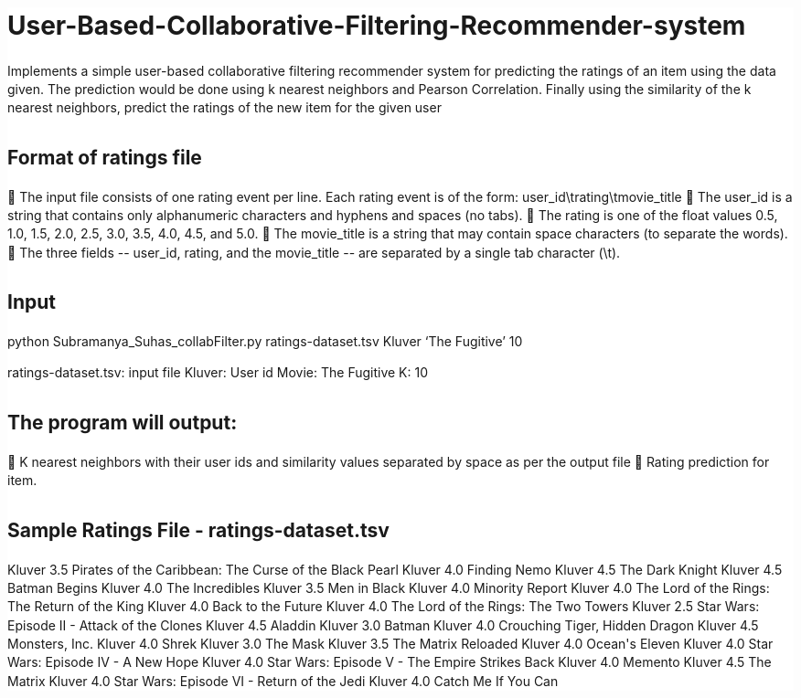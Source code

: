 # User-Based-Collaborative-Filtering-Recommender-system
Implements a simple user-based collaborative filtering recommender system for predicting the ratings of an item using the data given. The prediction would be done using k nearest neighbors and Pearson Correlation.  Finally using the similarity of the k nearest neighbors, predict the ratings of the new item for the given user


Format of ratings file
-------------------------
 The input file consists of one rating event per line. Each rating event is of the form:
user_id\trating\tmovie_title
 The user_id is a string that contains only alphanumeric characters and hyphens and spaces (no tabs).
 The rating is one of the float values 0.5, 1.0, 1.5, 2.0, 2.5, 3.0, 3.5, 4.0, 4.5, and 5.0.
 The movie_title is a string that may contain space characters (to separate the words).
 The three fields -- user_id, rating, and the movie_title -- are separated by a single tab character (\t).


Input
------
python Subramanya_Suhas_collabFilter.py ratings-dataset.tsv Kluver ‘The Fugitive’ 10

ratings-dataset.tsv: input file
Kluver: User id
Movie: The Fugitive
K: 10


The program will output:
-------------------------
 K nearest neighbors with their user ids and similarity values separated by space as per the output
file
 Rating prediction for item.



Sample Ratings File - ratings-dataset.tsv
-----------------------------------------

Kluver	3.5	Pirates of the Caribbean: The Curse of the Black Pearl
Kluver	4.0	Finding Nemo
Kluver	4.5	The Dark Knight
Kluver	4.5	Batman Begins
Kluver	4.0	The Incredibles
Kluver	3.5	Men in Black
Kluver	4.0	Minority Report
Kluver	4.0	The Lord of the Rings: The Return of the King
Kluver	4.0	Back to the Future
Kluver	4.0	The Lord of the Rings: The Two Towers
Kluver	2.5	Star Wars: Episode II - Attack of the Clones
Kluver	4.5	Aladdin
Kluver	3.0	Batman
Kluver	4.0	Crouching Tiger, Hidden Dragon
Kluver	4.5	Monsters, Inc.
Kluver	4.0	Shrek
Kluver	3.0	The Mask
Kluver	3.5	The Matrix Reloaded
Kluver	4.0	Ocean's Eleven
Kluver	4.0	Star Wars: Episode IV - A New Hope
Kluver	4.0	Star Wars: Episode V - The Empire Strikes Back
Kluver	4.0	Memento
Kluver	4.5	The Matrix
Kluver	4.0	Star Wars: Episode VI - Return of the Jedi
Kluver	4.0	Catch Me If You Can